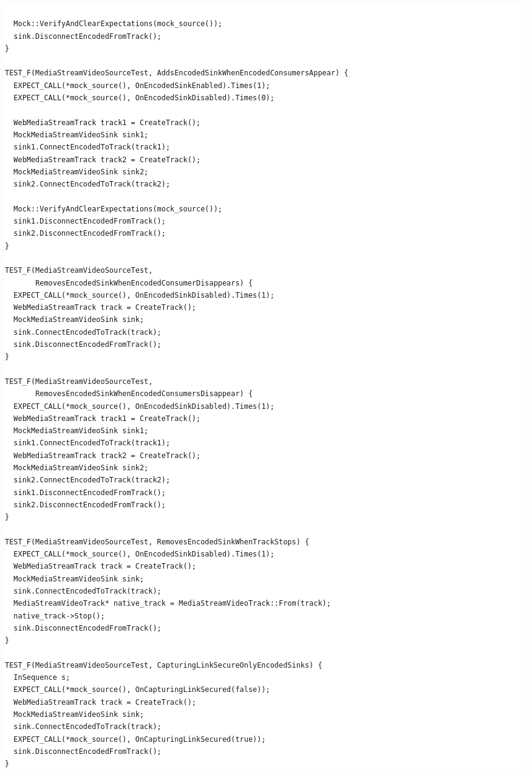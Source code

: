 ```

  Mock::VerifyAndClearExpectations(mock_source());
  sink.DisconnectEncodedFromTrack();
}

TEST_F(MediaStreamVideoSourceTest, AddsEncodedSinkWhenEncodedConsumersAppear) {
  EXPECT_CALL(*mock_source(), OnEncodedSinkEnabled).Times(1);
  EXPECT_CALL(*mock_source(), OnEncodedSinkDisabled).Times(0);

  WebMediaStreamTrack track1 = CreateTrack();
  MockMediaStreamVideoSink sink1;
  sink1.ConnectEncodedToTrack(track1);
  WebMediaStreamTrack track2 = CreateTrack();
  MockMediaStreamVideoSink sink2;
  sink2.ConnectEncodedToTrack(track2);

  Mock::VerifyAndClearExpectations(mock_source());
  sink1.DisconnectEncodedFromTrack();
  sink2.DisconnectEncodedFromTrack();
}

TEST_F(MediaStreamVideoSourceTest,
       RemovesEncodedSinkWhenEncodedConsumerDisappears) {
  EXPECT_CALL(*mock_source(), OnEncodedSinkDisabled).Times(1);
  WebMediaStreamTrack track = CreateTrack();
  MockMediaStreamVideoSink sink;
  sink.ConnectEncodedToTrack(track);
  sink.DisconnectEncodedFromTrack();
}

TEST_F(MediaStreamVideoSourceTest,
       RemovesEncodedSinkWhenEncodedConsumersDisappear) {
  EXPECT_CALL(*mock_source(), OnEncodedSinkDisabled).Times(1);
  WebMediaStreamTrack track1 = CreateTrack();
  MockMediaStreamVideoSink sink1;
  sink1.ConnectEncodedToTrack(track1);
  WebMediaStreamTrack track2 = CreateTrack();
  MockMediaStreamVideoSink sink2;
  sink2.ConnectEncodedToTrack(track2);
  sink1.DisconnectEncodedFromTrack();
  sink2.DisconnectEncodedFromTrack();
}

TEST_F(MediaStreamVideoSourceTest, RemovesEncodedSinkWhenTrackStops) {
  EXPECT_CALL(*mock_source(), OnEncodedSinkDisabled).Times(1);
  WebMediaStreamTrack track = CreateTrack();
  MockMediaStreamVideoSink sink;
  sink.ConnectEncodedToTrack(track);
  MediaStreamVideoTrack* native_track = MediaStreamVideoTrack::From(track);
  native_track->Stop();
  sink.DisconnectEncodedFromTrack();
}

TEST_F(MediaStreamVideoSourceTest, CapturingLinkSecureOnlyEncodedSinks) {
  InSequence s;
  EXPECT_CALL(*mock_source(), OnCapturingLinkSecured(false));
  WebMediaStreamTrack track = CreateTrack();
  MockMediaStreamVideoSink sink;
  sink.ConnectEncodedToTrack(track);
  EXPECT_CALL(*mock_source(), OnCapturingLinkSecured(true));
  sink.DisconnectEncodedFromTrack();
}

```